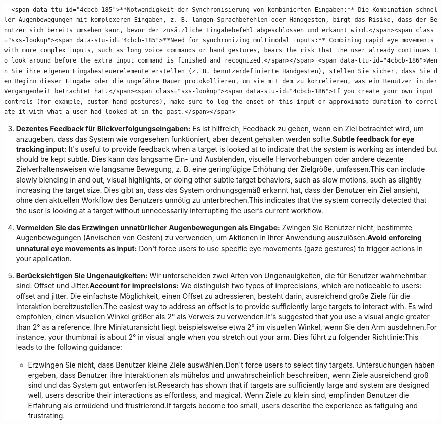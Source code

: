     - <span data-ttu-id="4cbcb-185">**Notwendigkeit der Synchronisierung von kombinierten Eingaben:** Die Kombination schneller Augenbewegungen mit komplexeren Eingaben, z. B. langen Sprachbefehlen oder Handgesten, birgt das Risiko, dass der Benutzer sich bereits umsehen kann, bevor der zusätzliche Eingabebefehl abgeschlossen und erkannt wird.</span><span class="sxs-lookup"><span data-stu-id="4cbcb-185">**Need for synchronizing multimodal inputs:** Combining rapid eye movements with more complex inputs, such as long voice commands or hand gestures, bears the risk that the user already continues to look around before the extra input command is finished and recognized.</span></span> <span data-ttu-id="4cbcb-186">Wenn Sie ihre eigenen Eingabesteuerelemente erstellen (z. B. benutzerdefinierte Handgesten), stellen Sie sicher, dass Sie den Beginn dieser Eingabe oder die ungefähre Dauer protokollieren, um sie mit dem zu korrelieren, was ein Benutzer in der Vergangenheit betrachtet hat.</span><span class="sxs-lookup"><span data-stu-id="4cbcb-186">If you create your own input controls (for example, custom hand gestures), make sure to log the onset of this input or approximate duration to correlate it with what a user had looked at in the past.</span></span>
    
3. <span data-ttu-id="4cbcb-187">**Dezentes Feedback für Blickverfolgungseingaben:** Es ist hilfreich, Feedback zu geben, wenn ein Ziel betrachtet wird, um anzugeben, dass das System wie vorgesehen funktioniert, aber dezent gehalten werden sollte.</span><span class="sxs-lookup"><span data-stu-id="4cbcb-187">**Subtle feedback for eye tracking input:** It's useful to provide feedback when a target is looked at to indicate that the system is working as intended but should be kept subtle.</span></span> <span data-ttu-id="4cbcb-188">Dies kann das langsame Ein- und Ausblenden, visuelle Hervorhebungen oder andere dezente Zielverhaltensweisen wie langsame Bewegung, z. B. eine geringfügige Erhöhung der Zielgröße, umfassen.</span><span class="sxs-lookup"><span data-stu-id="4cbcb-188">This can include slowly blending in and out, visual highlights, or doing other subtle target behaviors, such as slow motions, such as slightly increasing the target size.</span></span> <span data-ttu-id="4cbcb-189">Dies gibt an, dass das System ordnungsgemäß erkannt hat, dass der Benutzer ein Ziel ansieht, ohne den aktuellen Workflow des Benutzers unnötig zu unterbrechen.</span><span class="sxs-lookup"><span data-stu-id="4cbcb-189">This indicates that the system correctly detected that the user is looking at a target without unnecessarily interrupting the user’s current workflow.</span></span> 

4. <span data-ttu-id="4cbcb-190">**Vermeiden Sie das Erzwingen unnatürlicher Augenbewegungen als Eingabe:** Zwingen Sie Benutzer nicht, bestimmte Augenbewegungen (Anvischen von Gesten) zu verwenden, um Aktionen in Ihrer Anwendung auszulösen.</span><span class="sxs-lookup"><span data-stu-id="4cbcb-190">**Avoid enforcing unnatural eye movements as input:** Don't force users to use specific eye movements (gaze gestures) to trigger actions in your application.</span></span>

5. <span data-ttu-id="4cbcb-191">**Berücksichtigen Sie Ungenauigkeiten:** Wir unterscheiden zwei Arten von Ungenauigkeiten, die für Benutzer wahrnehmbar sind: Offset und Jitter.</span><span class="sxs-lookup"><span data-stu-id="4cbcb-191">**Account for imprecisions:** We distinguish two types of imprecisions, which are noticeable to users: offset and jitter.</span></span> <span data-ttu-id="4cbcb-192">Die einfachste Möglichkeit, einen Offset zu adressieren, besteht darin, ausreichend große Ziele für die Interaktion bereitzustellen.</span><span class="sxs-lookup"><span data-stu-id="4cbcb-192">The easiest way to address an offset is to provide sufficiently large targets to interact with.</span></span> <span data-ttu-id="4cbcb-193">Es wird empfohlen, einen visuellen Winkel größer als 2° als Verweis zu verwenden.</span><span class="sxs-lookup"><span data-stu-id="4cbcb-193">It's suggested that you use a visual angle greater than 2° as a reference.</span></span> <span data-ttu-id="4cbcb-194">Ihre Miniaturansicht liegt beispielsweise etwa 2° im visuellen Winkel, wenn Sie den Arm ausdehnen.</span><span class="sxs-lookup"><span data-stu-id="4cbcb-194">For instance, your thumbnail is about 2° in visual angle when you stretch out your arm.</span></span> <span data-ttu-id="4cbcb-195">Dies führt zu folgender Richtlinie:</span><span class="sxs-lookup"><span data-stu-id="4cbcb-195">This leads to the following guidance:</span></span>
    - <span data-ttu-id="4cbcb-196">Erzwingen Sie nicht, dass Benutzer kleine Ziele auswählen.</span><span class="sxs-lookup"><span data-stu-id="4cbcb-196">Don't force users to select tiny targets.</span></span> <span data-ttu-id="4cbcb-197">Untersuchungen haben ergeben, dass Benutzer ihre Interaktionen als mühelos und unwahrscheinlich beschreiben, wenn Ziele ausreichend groß sind und das System gut entworfen ist.</span><span class="sxs-lookup"><span data-stu-id="4cbcb-197">Research has shown that if targets are sufficiently large and system are designed well, users describe their interactions as effortless, and magical.</span></span> <span data-ttu-id="4cbcb-198">Wenn Ziele zu klein sind, empfinden Benutzer die Erfahrung als ermüdend und frustrierend.</span><span class="sxs-lookup"><span data-stu-id="4cbcb-198">If targets become too small, users describe the experience as fatiguing and frustrating.</span></span>
  